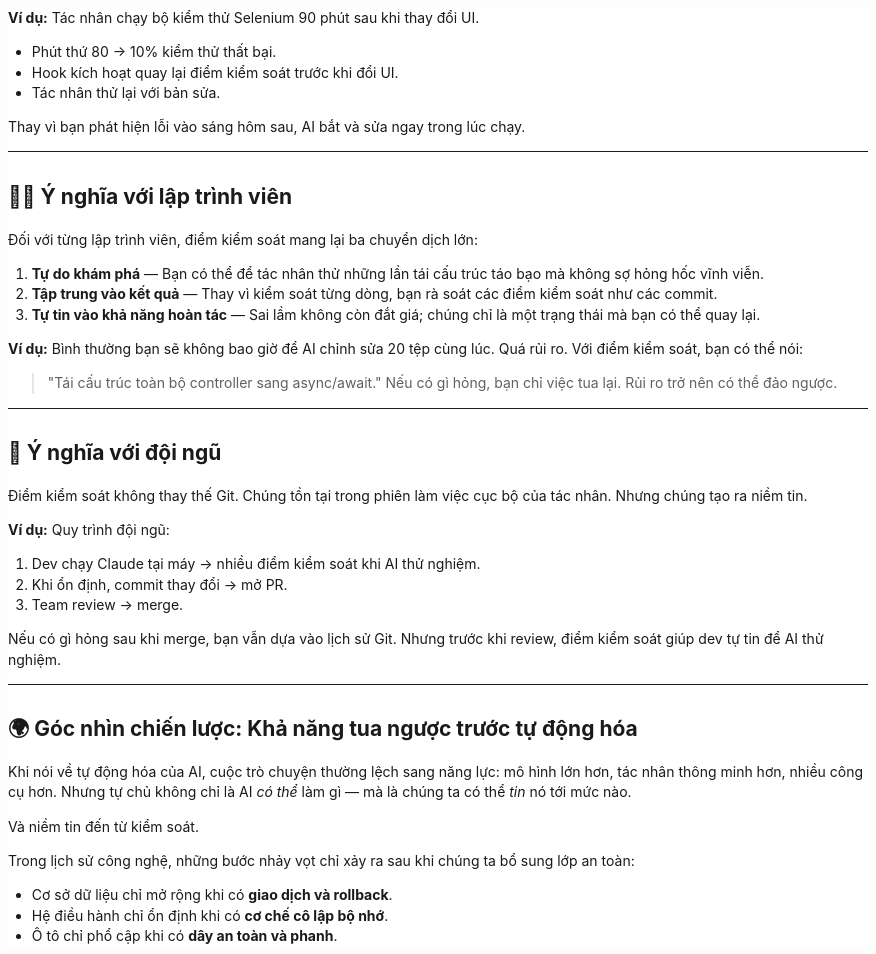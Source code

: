 **Ví dụ:**
Tác nhân chạy bộ kiểm thử Selenium 90 phút sau khi thay đổi UI.
- Phút thứ 80 → 10% kiểm thử thất bại.
- Hook kích hoạt quay lại điểm kiểm soát trước khi đổi UI.
- Tác nhân thử lại với bản sửa.

Thay vì bạn phát hiện lỗi vào sáng hôm sau, AI bắt và sửa ngay trong lúc chạy.

---

## 🧑‍💻 Ý nghĩa với lập trình viên
Đối với từng lập trình viên, điểm kiểm soát mang lại ba chuyển dịch lớn:

1. **Tự do khám phá** — Bạn có thể để tác nhân thử những lần tái cấu trúc táo bạo mà không sợ hỏng hốc vĩnh viễn.
2. **Tập trung vào kết quả** — Thay vì kiểm soát từng dòng, bạn rà soát các điểm kiểm soát như các commit.
3. **Tự tin vào khả năng hoàn tác** — Sai lầm không còn đắt giá; chúng chỉ là một trạng thái mà bạn có thể quay lại.

**Ví dụ:**
Bình thường bạn sẽ không bao giờ để AI chỉnh sửa 20 tệp cùng lúc. Quá rủi ro.
Với điểm kiểm soát, bạn có thể nói:
> "Tái cấu trúc toàn bộ controller sang async/await."
Nếu có gì hỏng, bạn chỉ việc tua lại.
Rủi ro trở nên có thể đảo ngược.

---

## 🏢 Ý nghĩa với đội ngũ
Điểm kiểm soát không thay thế Git. Chúng tồn tại trong phiên làm việc cục bộ của tác nhân. Nhưng chúng tạo ra niềm tin.

**Ví dụ:**
Quy trình đội ngũ:
1. Dev chạy Claude tại máy → nhiều điểm kiểm soát khi AI thử nghiệm.
2. Khi ổn định, commit thay đổi → mở PR.
3. Team review → merge.

Nếu có gì hỏng sau khi merge, bạn vẫn dựa vào lịch sử Git. Nhưng trước khi review, điểm kiểm soát giúp dev tự tin để AI thử nghiệm.

---

## 🌍 Góc nhìn chiến lược: Khả năng tua ngược trước tự động hóa
Khi nói về tự động hóa của AI, cuộc trò chuyện thường lệch sang năng lực: mô hình lớn hơn, tác nhân thông minh hơn, nhiều công cụ hơn. Nhưng tự chủ không chỉ là AI *có thể* làm gì — mà là chúng ta có thể *tin* nó tới mức nào.

Và niềm tin đến từ kiểm soát.

Trong lịch sử công nghệ, những bước nhảy vọt chỉ xảy ra sau khi chúng ta bổ sung lớp an toàn:
- Cơ sở dữ liệu chỉ mở rộng khi có **giao dịch và rollback**.
- Hệ điều hành chỉ ổn định khi có **cơ chế cô lập bộ nhớ**.
- Ô tô chỉ phổ cập khi có **dây an toàn và phanh**.

